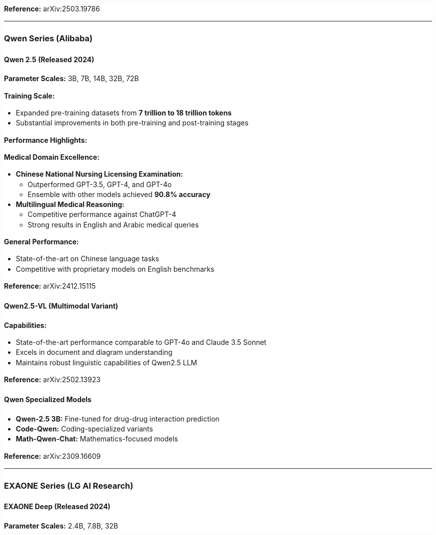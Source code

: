 **Reference:** arXiv:2503.19786

---

### Qwen Series (Alibaba)

#### Qwen 2.5 (Released 2024)

**Parameter Scales:** 3B, 7B, 14B, 32B, 72B

**Training Scale:**

- Expanded pre-training datasets from **7 trillion to 18 trillion tokens**
- Substantial improvements in both pre-training and post-training stages

**Performance Highlights:**

**Medical Domain Excellence:**

- **Chinese National Nursing Licensing Examination:**
  - Outperformed GPT-3.5, GPT-4, and GPT-4o
  - Ensemble with other models achieved **90.8% accuracy**
- **Multilingual Medical Reasoning:**
  - Competitive performance against ChatGPT-4
  - Strong results in English and Arabic medical queries

**General Performance:**

- State-of-the-art on Chinese language tasks
- Competitive with proprietary models on English benchmarks

**Reference:** arXiv:2412.15115

#### Qwen2.5-VL (Multimodal Variant)

**Capabilities:**

- State-of-the-art performance comparable to GPT-4o and Claude 3.5 Sonnet
- Excels in document and diagram understanding
- Maintains robust linguistic capabilities of Qwen2.5 LLM

**Reference:** arXiv:2502.13923

#### Qwen Specialized Models

- **Qwen-2.5 3B:** Fine-tuned for drug-drug interaction prediction
- **Code-Qwen:** Coding-specialized variants
- **Math-Qwen-Chat:** Mathematics-focused models

**Reference:** arXiv:2309.16609

---

### EXAONE Series (LG AI Research)

#### EXAONE Deep (Released 2024)

**Parameter Scales:** 2.4B, 7.8B, 32B
